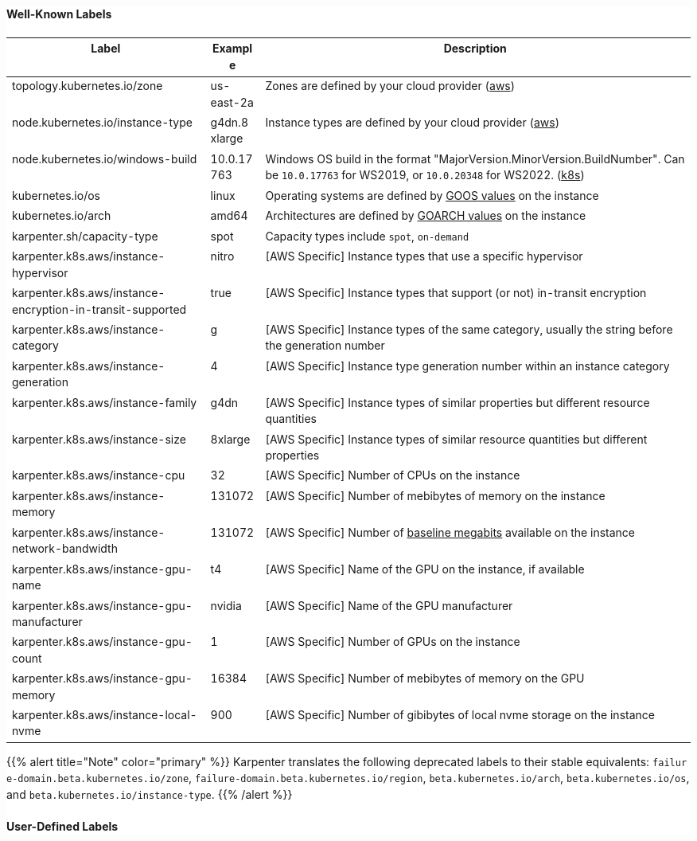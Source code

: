 #### Well-Known Labels

| Label                                                          | Example     | Description                                                                                                                                                     |
| -------------------------------------------------------------- | ----------  | --------------------------------------------------------------------------------------------------------------------------------------------------------------- |
| topology.kubernetes.io/zone                                    | us-east-2a  | Zones are defined by your cloud provider ([aws](https://docs.aws.amazon.com/AWSEC2/latest/UserGuide/using-regions-availability-zones.html))                     |
| node.kubernetes.io/instance-type                               | g4dn.8xlarge| Instance types are defined by your cloud provider ([aws](https://aws.amazon.com/ec2/instance-types/))                                                           |
| node.kubernetes.io/windows-build                               | 10.0.17763  | Windows OS build in the format "MajorVersion.MinorVersion.BuildNumber". Can be `10.0.17763` for WS2019, or `10.0.20348` for WS2022. ([k8s](https://kubernetes.io/docs/reference/labels-annotations-taints/#nodekubernetesiowindows-build)) |
| kubernetes.io/os                                               | linux       | Operating systems are defined by [GOOS values](https://github.com/golang/go/blob/master/src/go/build/syslist.go#L10) on the instance                            |
| kubernetes.io/arch                                             | amd64       | Architectures are defined by [GOARCH values](https://github.com/golang/go/blob/master/src/go/build/syslist.go#L50) on the instance                              |
| karpenter.sh/capacity-type                                     | spot        | Capacity types include `spot`, `on-demand`                                                                                                                      |
| karpenter.k8s.aws/instance-hypervisor                          | nitro       | [AWS Specific] Instance types that use a specific hypervisor                                                                                                    |
| karpenter.k8s.aws/instance-encryption-in-transit-supported     | true        | [AWS Specific] Instance types that support (or not) in-transit encryption                                                                                       |
| karpenter.k8s.aws/instance-category                            | g           | [AWS Specific] Instance types of the same category, usually the string before the generation number                                                             |
| karpenter.k8s.aws/instance-generation                          | 4           | [AWS Specific] Instance type generation number within an instance category                                                                                      |
| karpenter.k8s.aws/instance-family                              | g4dn        | [AWS Specific] Instance types of similar properties but different resource quantities                                                                           |
| karpenter.k8s.aws/instance-size                                | 8xlarge     | [AWS Specific] Instance types of similar resource quantities but different properties                                                                           |
| karpenter.k8s.aws/instance-cpu                                 | 32          | [AWS Specific] Number of CPUs on the instance                                                                                                                   |
| karpenter.k8s.aws/instance-memory                              | 131072      | [AWS Specific] Number of mebibytes of memory on the instance                                                                                                    |
| karpenter.k8s.aws/instance-network-bandwidth                   | 131072      | [AWS Specific] Number of [baseline megabits](https://docs.aws.amazon.com/AWSEC2/latest/UserGuide/ec2-instance-network-bandwidth.html) available on the instance |
| karpenter.k8s.aws/instance-gpu-name                            | t4          | [AWS Specific] Name of the GPU on the instance, if available                                                                                                    |
| karpenter.k8s.aws/instance-gpu-manufacturer                    | nvidia      | [AWS Specific] Name of the GPU manufacturer                                                                                                                     |
| karpenter.k8s.aws/instance-gpu-count                           | 1           | [AWS Specific] Number of GPUs on the instance                                                                                                                   |
| karpenter.k8s.aws/instance-gpu-memory                          | 16384       | [AWS Specific] Number of mebibytes of memory on the GPU                                                                                                         |
| karpenter.k8s.aws/instance-local-nvme                          | 900         | [AWS Specific] Number of gibibytes of local nvme storage on the instance                                                                                        |

{{% alert title="Note" color="primary" %}}
Karpenter translates the following deprecated labels to their stable equivalents: `failure-domain.beta.kubernetes.io/zone`, `failure-domain.beta.kubernetes.io/region`, `beta.kubernetes.io/arch`, `beta.kubernetes.io/os`, and `beta.kubernetes.io/instance-type`.
{{% /alert %}}

#### User-Defined Labels
